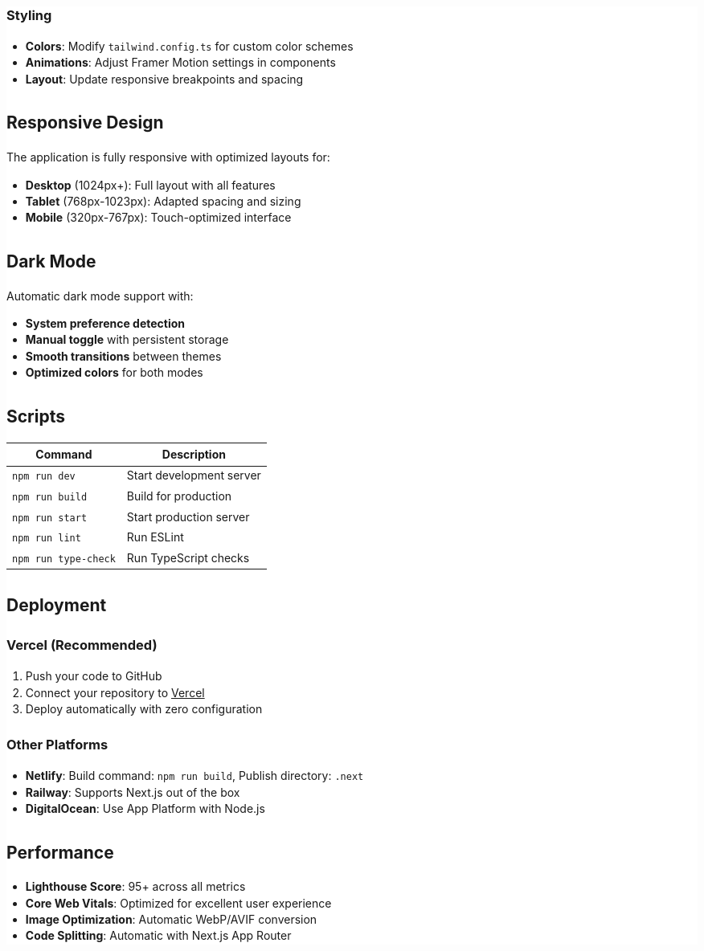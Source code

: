 ### **Styling**
- **Colors**: Modify `tailwind.config.ts` for custom color schemes
- **Animations**: Adjust Framer Motion settings in components
- **Layout**: Update responsive breakpoints and spacing

## Responsive Design

The application is fully responsive with optimized layouts for:
- **Desktop** (1024px+): Full layout with all features
- **Tablet** (768px-1023px): Adapted spacing and sizing
- **Mobile** (320px-767px): Touch-optimized interface

## Dark Mode

Automatic dark mode support with:
- **System preference detection**
- **Manual toggle** with persistent storage
- **Smooth transitions** between themes
- **Optimized colors** for both modes

## Scripts

| Command | Description |
|---------|-------------|
| `npm run dev` | Start development server |
| `npm run build` | Build for production |
| `npm run start` | Start production server |
| `npm run lint` | Run ESLint |
| `npm run type-check` | Run TypeScript checks |

## Deployment

### **Vercel (Recommended)**
1. Push your code to GitHub
2. Connect your repository to [Vercel](https://vercel.com)
3. Deploy automatically with zero configuration

### **Other Platforms**
- **Netlify**: Build command: `npm run build`, Publish directory: `.next`
- **Railway**: Supports Next.js out of the box
- **DigitalOcean**: Use App Platform with Node.js

## Performance

- **Lighthouse Score**: 95+ across all metrics
- **Core Web Vitals**: Optimized for excellent user experience
- **Image Optimization**: Automatic WebP/AVIF conversion
- **Code Splitting**: Automatic with Next.js App Router
